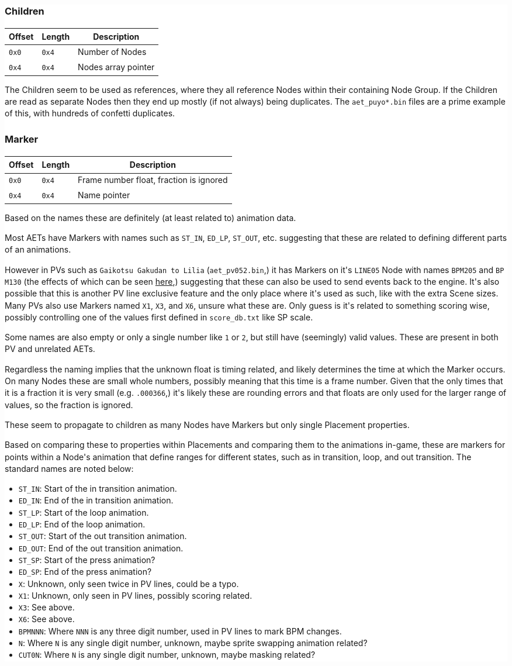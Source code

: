 ### Children

| Offset | Length | Description |
| --- | --- | --- |
| `0x0` | `0x4` | Number of Nodes |
| `0x4` | `0x4` | Nodes array pointer |

The Children seem to be used as references, where they all reference Nodes within their containing Node Group.
If the Children are read as separate Nodes then they end up mostly (if not always) being duplicates.
The `aet_puyo*.bin` files are a prime example of this, with hundreds of confetti duplicates.

### Marker

| Offset | Length | Description |
| --- | --- | --- |
| `0x0` | `0x4` | Frame number float, fraction is ignored |
| `0x4` | `0x4` | Name pointer |

Based on the names these are definitely (at least related to) animation data.

Most AETs have Markers with names such as `ST_IN`, `ED_LP`, `ST_OUT`, etc. suggesting that these are related to defining different parts of an animations.

However in PVs such as `Gaikotsu Gakudan to Lilia` (`aet_pv052.bin`,) it has Markers on it's `LINE05` Node with names `BPM205` and `BPM130` (the effects of which can be seen [here](https://youtu.be/-YWqh2MPw_k?t=129),) suggesting that these can also be used to send events back to the engine. It's also possible that this is another PV line exclusive feature and the only place where it's used as such, like with the extra Scene sizes. Many PVs also use Markers named `X1`, `X3`, and `X6`, unsure what these are. Only guess is it's related to something scoring wise, possibly controlling one of the values first defined in `score_db.txt` like SP scale.

Some names are also empty or only a single number like `1` or `2`, but still have (seemingly) valid values. These are present in both PV and unrelated AETs.

Regardless the naming implies that the unknown float is timing related, and likely determines the time at which the Marker occurs. On many Nodes these are small whole numbers, possibly meaning that this time is a frame number. Given that the only times that it is a fraction it is very small (e.g. `.000366`,) it's likely these are rounding errors and that floats are only used for the larger range of values, so the fraction is ignored.

These seem to propagate to children as many Nodes have Markers but only single Placement properties.

Based on comparing these to properties within Placements and comparing them to the animations in-game, these are markers for points within a Node's animation that define ranges for different states, such as in transition, loop, and out transition. The standard names are noted below:

 - `ST_IN`: Start of the in transition animation.
 - `ED_IN`: End of the in transition animation.
 - `ST_LP`: Start of the loop animation.
 - `ED_LP`: End of the loop animation.
 - `ST_OUT`: Start of the out transition animation.
 - `ED_OUT`: End of the out transition animation.
 - `ST_SP`: Start of the press animation?
 - `ED_SP`: End of the press animation?
 - `X`: Unknown, only seen twice in PV lines, could be a typo.
 - `X1`: Unknown, only seen in PV lines, possibly scoring related.
 - `X3`: See above.
 - `X6`: See above.
 - `BPMNNN`: Where `NNN` is any three digit number, used in PV lines to mark BPM changes.
 - `N`: Where `N` is any single digit number, unknown, maybe sprite swapping animation related?
 - `CUT0N`: Where `N` is any single digit number, unknown, maybe masking related?
